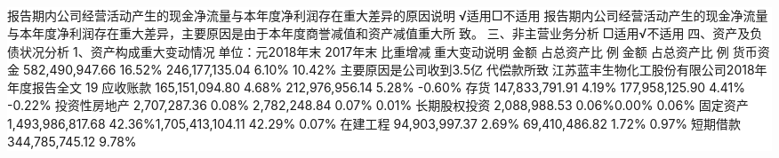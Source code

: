报告期内公司经营活动产生的现金净流量与本年度净利润存在重大差异的原因说明
√适用□不适用
报告期内公司经营活动产生的现金净流量与本年度净利润存在重大差异，主要原因是由于本年度商誉减值和资产减值重大所
致。
三、非主营业务分析
□适用√不适用
四、资产及负债状况分析
1、资产构成重大变动情况
单位：元2018年末
2017年末
比重增减
重大变动说明
金额
占总资产比
例
金额
占总资产比
例
货币资金
582,490,947.66
16.52%
246,177,135.04
6.10%
10.42%
主要原因是公司收到3.5亿
代偿款所致
江苏蓝丰生物化工股份有限公司2018年年度报告全文
19
应收账款
165,151,094.80
4.68%
212,976,956.14
5.28%
-0.60%
存货
147,833,791.91
4.19%
177,958,125.90
4.41%
-0.22%
投资性房地产
2,707,287.36
0.08%
2,782,248.84
0.07%
0.01%
长期股权投资
2,088,988.53
0.06%0.00%
0.06%
固定资产
1,493,986,817.68
42.36%1,705,413,104.11
42.29%
0.07%
在建工程
94,903,997.37
2.69%
69,410,486.82
1.72%
0.97%
短期借款
344,785,745.12
9.78%